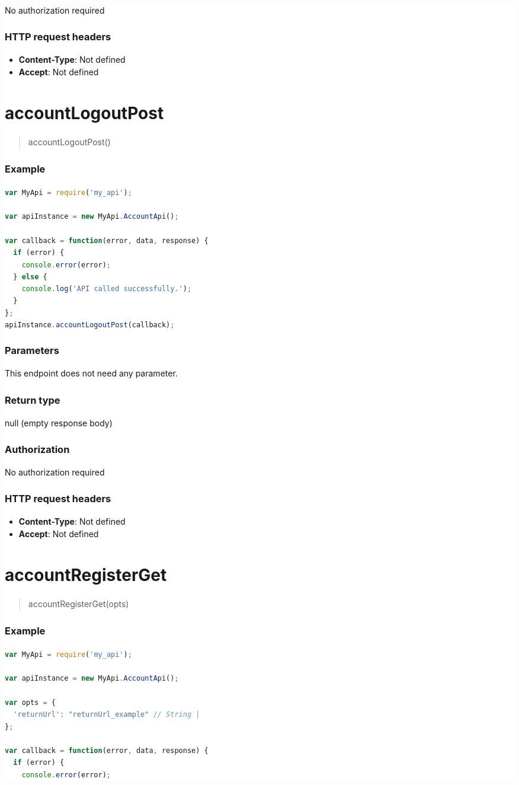 No authorization required

### HTTP request headers

 - **Content-Type**: Not defined
 - **Accept**: Not defined

<a name="accountLogoutPost"></a>
# **accountLogoutPost**
> accountLogoutPost()



### Example
```javascript
var MyApi = require('my_api');

var apiInstance = new MyApi.AccountApi();

var callback = function(error, data, response) {
  if (error) {
    console.error(error);
  } else {
    console.log('API called successfully.');
  }
};
apiInstance.accountLogoutPost(callback);
```

### Parameters
This endpoint does not need any parameter.

### Return type

null (empty response body)

### Authorization

No authorization required

### HTTP request headers

 - **Content-Type**: Not defined
 - **Accept**: Not defined

<a name="accountRegisterGet"></a>
# **accountRegisterGet**
> accountRegisterGet(opts)



### Example
```javascript
var MyApi = require('my_api');

var apiInstance = new MyApi.AccountApi();

var opts = { 
  'returnUrl': "returnUrl_example" // String | 
};

var callback = function(error, data, response) {
  if (error) {
    console.error(error);
```